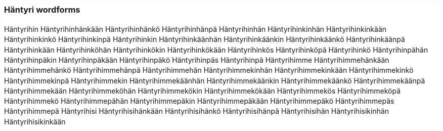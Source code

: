 
### Häntyri wordforms

Häntyrihin
Häntyrihinhänkään
Häntyrihinhänkö
Häntyrihinhänpä
Häntyrihinhän
Häntyrihinkinhän
Häntyrihinkinkään
Häntyrihinkinkö
Häntyrihinkinpä
Häntyrihinkin
Häntyrihinkäänhän
Häntyrihinkäänkin
Häntyrihinkäänkö
Häntyrihinkäänpä
Häntyrihinkään
Häntyrihinköhän
Häntyrihinkökin
Häntyrihinkökään
Häntyrihinkös
Häntyrihinköpä
Häntyrihinkö
Häntyrihinpähän
Häntyrihinpäkin
Häntyrihinpäkään
Häntyrihinpäkö
Häntyrihinpäs
Häntyrihinpä
Häntyrihimme
Häntyrihimmehänkään
Häntyrihimmehänkö
Häntyrihimmehänpä
Häntyrihimmehän
Häntyrihimmekinhän
Häntyrihimmekinkään
Häntyrihimmekinkö
Häntyrihimmekinpä
Häntyrihimmekin
Häntyrihimmekäänhän
Häntyrihimmekäänkin
Häntyrihimmekäänkö
Häntyrihimmekäänpä
Häntyrihimmekään
Häntyrihimmeköhän
Häntyrihimmekökin
Häntyrihimmekökään
Häntyrihimmekös
Häntyrihimmeköpä
Häntyrihimmekö
Häntyrihimmepähän
Häntyrihimmepäkin
Häntyrihimmepäkään
Häntyrihimmepäkö
Häntyrihimmepäs
Häntyrihimmepä
Häntyrihisi
Häntyrihisihänkään
Häntyrihisihänkö
Häntyrihisihänpä
Häntyrihisihän
Häntyrihisikinhän
Häntyrihisikinkään